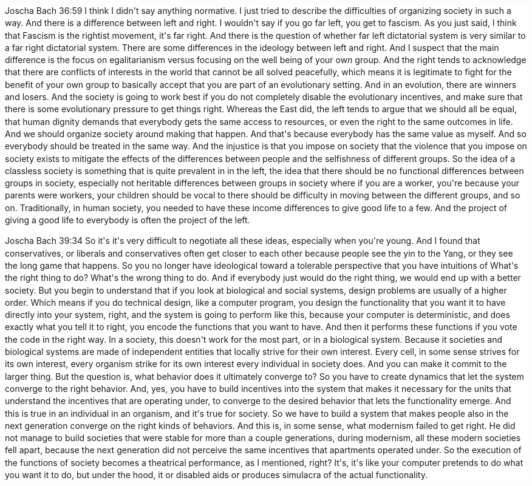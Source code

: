 Joscha Bach 36:59
I think I didn't say anything normative. I just tried to describe the difficulties of organizing society in such a way. And there is a difference between left and right. I wouldn't say if you go far left, you get to fascism. As you just said, I think that Fascism is the rightist movement, it's far right. And there is the question of whether far left dictatorial system is very similar to a far right dictatorial system. There are some differences in the ideology between left and right. And I suspect that the main difference is the focus on egalitarianism versus focusing on the well being of your own group. And the right tends to acknowledge that there are conflicts of interests in the world that cannot be all solved peacefully, which means it is legitimate to fight for the benefit of your own group to basically accept that you are part of an evolutionary setting. And in an evolution, there are winners and losers. And the society is going to work best if you do not completely disable the evolutionary incentives, and make sure that there is some evolutionary pressure to get things right. Whereas the East did, the left tends to argue that we should all be equal, that human dignity demands that everybody gets the same access to resources, or even the right to the same outcomes in life. And we should organize society around making that happen. And that's because everybody has the same value as myself. And so everybody should be treated in the same way. And the injustice is that you impose on society that the violence that you impose on society exists to mitigate the effects of the differences between people and the selfishness of different groups. So the idea of a classless society is something that is quite prevalent in in the left, the idea that there should be no functional differences between groups in society, especially not heritable differences between groups in society where if you are a worker, you're because your parents were workers, your children should be vocal to there should be difficulty in moving between the different groups, and so on. Traditionally, in human society, you needed to have these income differences to give good life to a few. And the project of giving a good life to everybody is often the project of the left.

Joscha Bach 39:34
So it's it's very difficult to negotiate all these ideas, especially when you're young. And I found that conservatives, or liberals and conservatives often get closer to each other because people see the yin to the Yang, or they see the long game that happens. So you no longer have ideological toward a tolerable perspective that you have intuitions of What's the right thing to do? What's the wrong thing to do. And if everybody just would do the right thing, we would end up with a better society. But you begin to understand that if you look at biological and social systems, design problems are usually of a higher order. Which means if you do technical design, like a computer program, you design the functionality that you want it to have directly into your system, right, and the system is going to perform like this, because your computer is deterministic, and does exactly what you tell it to right, you encode the functions that you want to have. And then it performs these functions if you vote the code in the right way. In a society, this doesn't work for the most part, or in a biological system. Because it societies and biological systems are made of independent entities that locally strive for their own interest. Every cell, in some sense strives for its own interest, every organism strike for its own interest every individual in society does. And you can make it commit to the larger thing. But the question is, what behavior does it ultimately converge to? So you have to create dynamics that let the system converge to the right behavior. And, yes, you have to build incentives into the system that makes it necessary for the units that understand the incentives that are operating under, to converge to the desired behavior that lets the functionality emerge. And this is true in an individual in an organism, and it's true for society. So we have to build a system that makes people also in the next generation converge on the right kinds of behaviors. And this is, in some sense, what modernism failed to get right. He did not manage to build societies that were stable for more than a couple generations, during modernism, all these modern societies fell apart, because the next generation did not perceive the same incentives that apartments operated under. So the execution of the functions of society becomes a theatrical performance, as I mentioned, right? It's, it's like your computer pretends to do what you want it to do, but under the hood, it or disabled aids or produces simulacra of the actual functionality.
